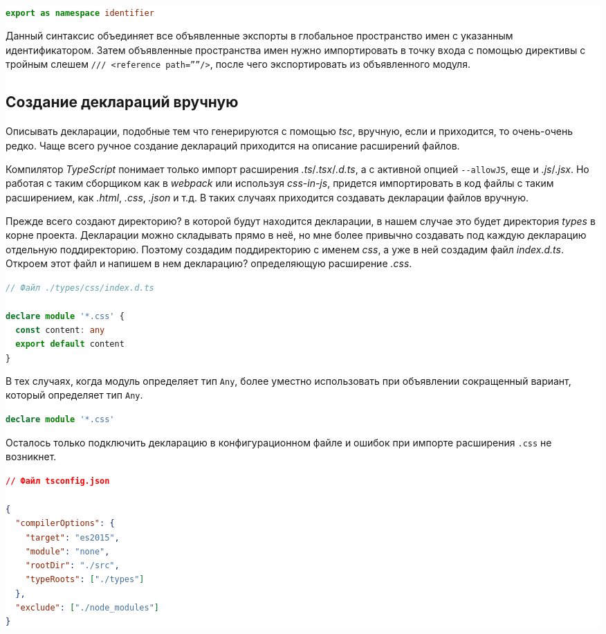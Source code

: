 ```typescript
export as namespace identifier
```

Данный синтаксис объединяет все объявленные экспорты в глобальное пространство имен с указанным идентификатором. Затем объявленные пространства имен нужно импортировать в точку входа с помощью директивы с тройным слешем `/// <reference path=””/>`, после чего экспортировать из объявленного модуля.

## Создание деклараций вручную

Описывать декларации, подобные тем что генерируются с помощью _tsc_, вручную, если и приходится, то очень-очень редко. Чаще всего ручное создание деклараций приходится на описание расширений файлов.

Компилятор _TypeScript_ понимает только импорт расширения _.ts_/_.tsx_/_.d.ts_, а с активной опцией `--allowJS`, еще и _.js_/_.jsx_. Но работая с таким сборщиком как в _webpack_ или используя _css-in-js_, придется импортировать в код файлы с таким расширением, как _.html_, _.css_, _.json_ и т.д. В таких случаях приходится создавать декларации файлов вручную.

Прежде всего создают директорию? в которой будут находится декларации, в нашем случае это будет директория _types_ в корне проекта. Декларации можно складывать прямо в неё, но мне более привычно создавать под каждую декларацию отдельную поддиректорию. Поэтому создадим поддиректорию с именем _css_, а уже в ней создадим файл _index.d.ts_. Откроем этот файл и напишем в нем декларацию? определяющую расширение _.css_.

```typescript
// Файл ./types/css/index.d.ts

declare module '*.css' {
  const content: any
  export default content
}
```

В тех случаях, когда модуль определяет тип `Any`, более уместно использовать при объявлении сокращенный вариант, который определяет тип `Any`.

```typescript
declare module '*.css'
```

Осталось только подключить декларацию в конфигурационном файле и ошибок при импорте расширения `.css` не возникнет.

```json
// Файл tsconfig.json

{
  "compilerOptions": {
    "target": "es2015",
    "module": "none",
    "rootDir": "./src",
    "typeRoots": ["./types"]
  },
  "exclude": ["./node_modules"]
}
```
